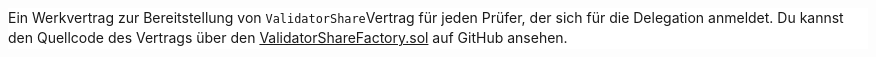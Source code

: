 Ein Werkvertrag zur Bereitstellung von `ValidatorShare`Vertrag für jeden Prüfer, der sich für die Delegation anmeldet. Du kannst den Quellcode des Vertrags über den [ValidatorShareFactory.sol](https://github.com/maticnetwork/contracts/blob/develop/contracts/staking/validatorShare/ValidatorShareFactory.sol) auf GitHub ansehen.
